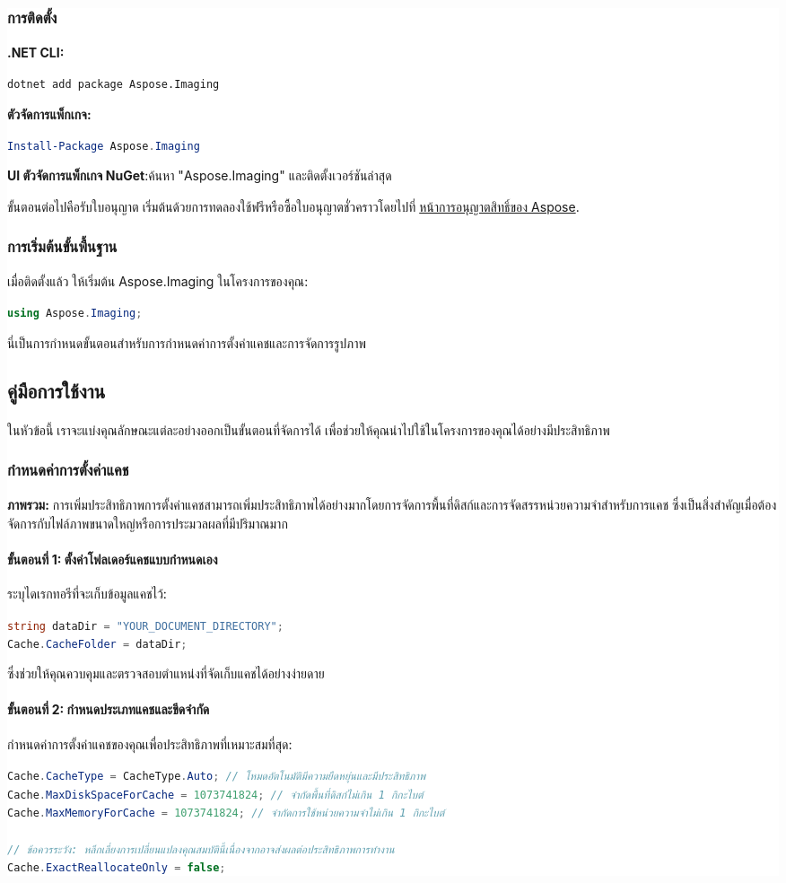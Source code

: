 ### การติดตั้ง

**.NET CLI:**
```bash
dotnet add package Aspose.Imaging
```

**ตัวจัดการแพ็กเกจ:**
```powershell
Install-Package Aspose.Imaging
```

**UI ตัวจัดการแพ็กเกจ NuGet**:ค้นหา "Aspose.Imaging" และติดตั้งเวอร์ชันล่าสุด

ขั้นตอนต่อไปคือรับใบอนุญาต เริ่มต้นด้วยการทดลองใช้ฟรีหรือซื้อใบอนุญาตชั่วคราวโดยไปที่ [หน้าการอนุญาตสิทธิ์ของ Aspose](https://purchase-aspose.com/temporary-license/).

### การเริ่มต้นขั้นพื้นฐาน

เมื่อติดตั้งแล้ว ให้เริ่มต้น Aspose.Imaging ในโครงการของคุณ:

```csharp
using Aspose.Imaging;
```

นี่เป็นการกำหนดขั้นตอนสำหรับการกำหนดค่าการตั้งค่าแคชและการจัดการรูปภาพ

## คู่มือการใช้งาน

ในหัวข้อนี้ เราจะแบ่งคุณลักษณะแต่ละอย่างออกเป็นขั้นตอนที่จัดการได้ เพื่อช่วยให้คุณนำไปใช้ในโครงการของคุณได้อย่างมีประสิทธิภาพ

### กำหนดค่าการตั้งค่าแคช

**ภาพรวม:**
การเพิ่มประสิทธิภาพการตั้งค่าแคชสามารถเพิ่มประสิทธิภาพได้อย่างมากโดยการจัดการพื้นที่ดิสก์และการจัดสรรหน่วยความจำสำหรับการแคช ซึ่งเป็นสิ่งสำคัญเมื่อต้องจัดการกับไฟล์ภาพขนาดใหญ่หรือการประมวลผลที่มีปริมาณมาก

#### ขั้นตอนที่ 1: ตั้งค่าโฟลเดอร์แคชแบบกำหนดเอง

ระบุไดเรกทอรีที่จะเก็บข้อมูลแคชไว้:

```csharp
string dataDir = "YOUR_DOCUMENT_DIRECTORY";
Cache.CacheFolder = dataDir;
```

ซึ่งช่วยให้คุณควบคุมและตรวจสอบตำแหน่งที่จัดเก็บแคชได้อย่างง่ายดาย

#### ขั้นตอนที่ 2: กำหนดประเภทแคชและขีดจำกัด

กำหนดค่าการตั้งค่าแคชของคุณเพื่อประสิทธิภาพที่เหมาะสมที่สุด:

```csharp
Cache.CacheType = CacheType.Auto; // โหมดอัตโนมัติมีความยืดหยุ่นและมีประสิทธิภาพ
Cache.MaxDiskSpaceForCache = 1073741824; // จำกัดพื้นที่ดิสก์ไม่เกิน 1 กิกะไบต์
Cache.MaxMemoryForCache = 1073741824; // จำกัดการใช้หน่วยความจำไม่เกิน 1 กิกะไบต์

// ข้อควรระวัง: หลีกเลี่ยงการเปลี่ยนแปลงคุณสมบัตินี้เนื่องจากอาจส่งผลต่อประสิทธิภาพการทำงาน
Cache.ExactReallocateOnly = false;
```
